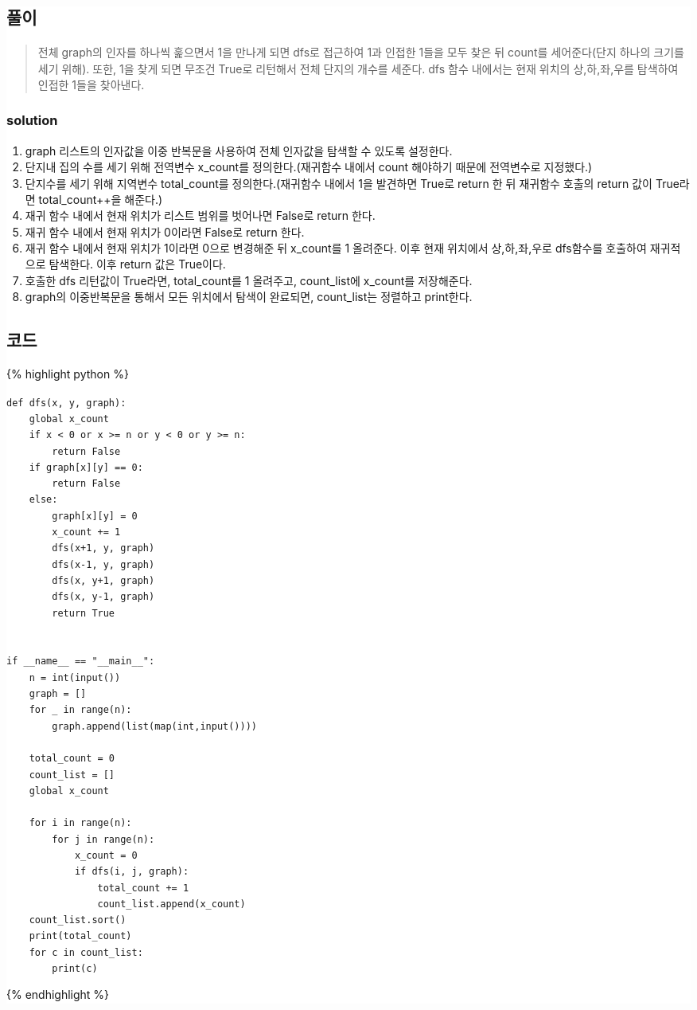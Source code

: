 ## 풀이
> 전체 graph의 인자를 하나씩 훑으면서 1을 만나게 되면 dfs로 접근하여 1과 인접한 1들을 모두 찾은 뒤 count를 세어준다(단지 하나의 크기를 세기 위해). 또한, 1을 찾게 되면 무조건 True로 리턴해서 전체 단지의 개수를 세준다.
> dfs 함수 내에서는 현재 위치의 상,하,좌,우를 탐색하여 인접한 1들을 찾아낸다.

### solution
1. graph 리스트의 인자값을 이중 반복문을 사용하여 전체 인자값을 탐색할 수 있도록 설정한다.
2. 단지내 집의 수를 세기 위해 전역변수 x_count를 정의한다.(재귀함수 내에서 count 해야하기 때문에 전역변수로 지정했다.)
3. 단지수를 세기 위해 지역변수 total_count를 정의한다.(재귀함수 내에서 1을 발견하면 True로 return 한 뒤 재귀함수 호출의 return 값이 True라면 total_count++을 해준다.)
4. 재귀 함수 내에서 현재 위치가 리스트 범위를 벗어나면 False로 return 한다.
5. 재귀 함수 내에서 현재 위치가 0이라면 False로 return 한다.
6. 재귀 함수 내에서 현재 위치가 1이라면 0으로 변경해준 뒤 x_count를 1 올려준다. 이후 현재 위치에서 상,하,좌,우로 dfs함수를 호출하여 재귀적으로 탐색한다. 이후 return 값은 True이다.
7. 호출한 dfs 리턴값이 True라면, total_count를 1 올려주고, count_list에 x_count를 저장해준다. 
8. graph의 이중반복문을 통해서 모든 위치에서 탐색이 완료되면, count_list는 정렬하고 print한다.

## 코드

{% highlight python %}

    def dfs(x, y, graph):
        global x_count
        if x < 0 or x >= n or y < 0 or y >= n:
            return False
        if graph[x][y] == 0:
            return False
        else:
            graph[x][y] = 0
            x_count += 1
            dfs(x+1, y, graph)
            dfs(x-1, y, graph)
            dfs(x, y+1, graph)
            dfs(x, y-1, graph)
            return True
    
    
    if __name__ == "__main__":
        n = int(input())
        graph = []
        for _ in range(n):
            graph.append(list(map(int,input())))
    
        total_count = 0
        count_list = []
        global x_count
    
        for i in range(n):
            for j in range(n):
                x_count = 0
                if dfs(i, j, graph):
                    total_count += 1
                    count_list.append(x_count)
        count_list.sort()
        print(total_count)
        for c in count_list:
            print(c)
{% endhighlight %}